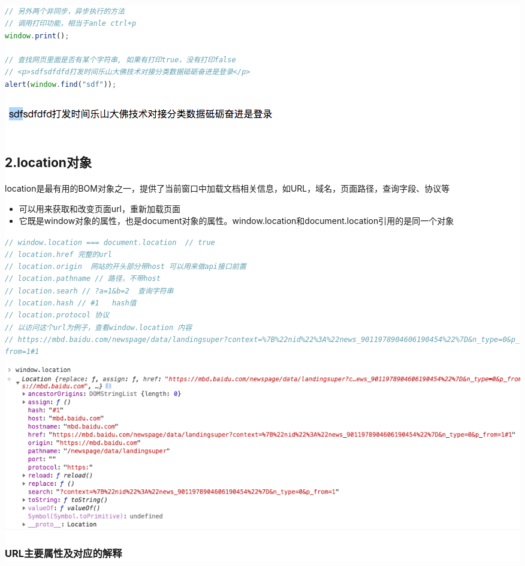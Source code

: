 ```js
// 另外两个非同步，异步执行的方法
// 调用打印功能，相当于anle ctrl+p
window.print();

// 查找网页里面是否有某个字符串, 如果有打印true，没有打印false
// <p>sdfsdfdfd打发时间乐山大佛技术对接分类数据砥砺奋进是登录</p>
alert(window.find("sdf"));
```
![window.find](./images/windowFind.png)

## 2.location对象
location是最有用的BOM对象之一，提供了当前窗口中加载文档相关信息，如URL，域名，页面路径，查询字段、协议等
- 可以用来获取和改变页面url，重新加载页面
- 它既是window对象的属性，也是document对象的属性。window.location和document.location引用的是同一个对象
 ```js
// window.location === document.location  // true
// location.href 完整的url
// location.origin  网站的开头部分带host 可以用来做api接口前置
// location.pathname // 路径，不带host
// location.searh // ?a=1&b=2  查询字符串
// location.hash // #1   hash值
// location.protocol 协议
// 以访问这个url为例子，查看window.location 内容
// https://mbd.baidu.com/newspage/data/landingsuper?context=%7B%22nid%22%3A%22news_9011978904606190454%22%7D&n_type=0&p_from=1#1
```
![window.location](./images/windowLocation.png)
### URL主要属性及对应的解释